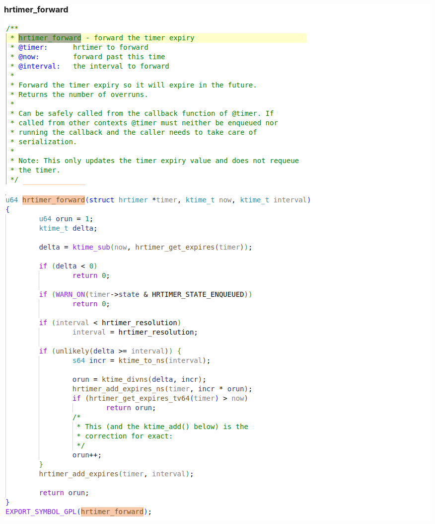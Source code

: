 



### hrtimer_forward

![image-20240726155743907](./.05_kernel_sched/image-20240726155743907.png)

![image-20240726155800490](./.05_kernel_sched/image-20240726155800490.png)

